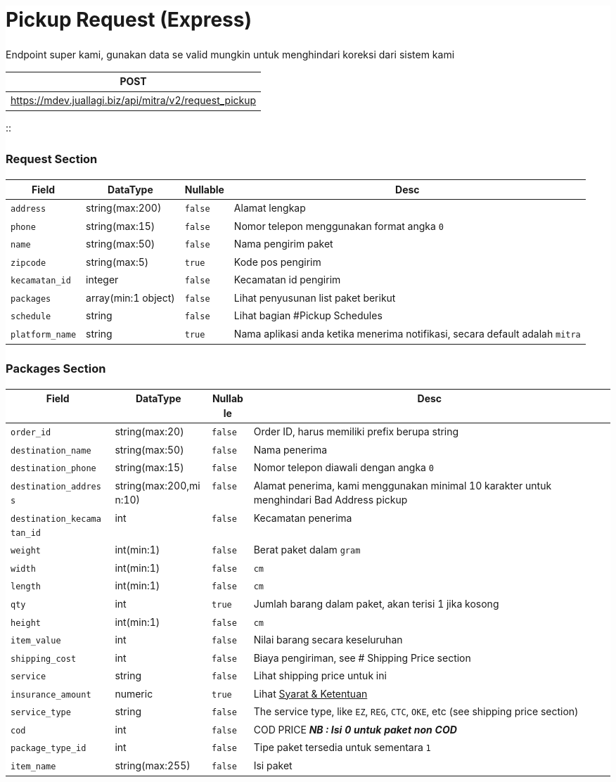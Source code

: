 # Pickup Request (Express)

Endpoint super kami, gunakan data se valid mungkin untuk menghindari koreksi dari sistem kami


POST                                      |
---------------------------------------------------|
https://mdev.juallagi.biz/api/mitra/v2/request_pickup |

::

### Request Section
| Field             | DataType            | Nullable    | Desc                                                                           |
|-------------------|---------------------|-------------|--------------------------------------------------------------------------------|
| ```address```     | string(max:200)     | ```false``` | Alamat lengkap                                                                 |
| ```phone```       | string(max:15)      | ```false``` | Nomor telepon menggunakan format angka ``0``                                   |
| ``name``          | string(max:50)      | ``false``   | Nama pengirim paket                                                            |
| ``zipcode``       | string(max:5)       | ``true``    | Kode pos pengirim                                                              |
| ``kecamatan_id``  | integer             | ``false``   | Kecamatan id pengirim                                                          |
| ``packages``      | array(min:1 object) | ``false``   | Lihat penyusunan list paket berikut                                            |
| ``schedule``      | string              | ``false``   | Lihat bagian #Pickup Schedules                                                 |
| ``platform_name`` | string              | ``true``    | Nama aplikasi anda ketika menerima notifikasi, secara default adalah ``mitra`` |

### Packages Section
| Field                        | DataType               | Nullable  | Desc                                                                                       |
|------------------------------|------------------------|-----------|--------------------------------------------------------------------------------------------|
| ``order_id``                 | string(max:20)         | ``false`` | Order ID, harus memiliki prefix berupa string                                              |
| ``destination_name``         | string(max:50)         | ``false`` | Nama penerima                                                                              |
| ``destination_phone``        | string(max:15)         | ``false`` | Nomor telepon diawali dengan angka ``0``                                                   |
| ``destination_address``      | string(max:200,min:10) | ``false`` | Alamat penerima, kami menggunakan minimal 10 karakter untuk menghindari Bad Address pickup |
| ``destination_kecamatan_id`` | int                    | ``false`` | Kecamatan penerima                                                                         |
| ``weight``                   | int(min:1)             | ``false`` | Berat paket dalam ``gram``                                                                 |
| ``width``                    | int(min:1)             | ``false`` | ``cm``                                                                                     |
| ``length``                   | int(min:1)             | ``false`` | ``cm``                                                                                     |
| ``qty``                      | int                    | ``true``  | Jumlah barang dalam paket, akan terisi 1 jika kosong                                       |
| ``height``                   | int(min:1)             | ``false`` | ``cm``                                                                                     |
| ``item_value``               | int                    | ``false`` | Nilai barang secara keseluruhan                                                            |
| ``shipping_cost``            | int                    | ``false`` | Biaya pengiriman, see # Shipping Price section                                             |
| ``service``                  | string                 | ``false`` | Lihat shipping price untuk ini                                                             |
| ``insurance_amount``         | numeric                | ``true``  | Lihat [Syarat & Ketentuan](https://blog.juallagi.biz/syarat-ketentuan)                        |
| ``service_type``             | string                 | ``false`` | The service type, like ``EZ``, ``REG``, ``CTC``, ``OKE``, etc (see shipping price section) |
| ``cod``                      | int                    | ``false`` | COD PRICE ***NB : Isi 0 untuk paket non COD***                                             |
| ``package_type_id``          | int                    | ``false`` | Tipe paket tersedia untuk sementara ``1``                                                  |
| ``item_name``                | string(max:255)        | ``false`` | Isi paket                                                                                  |